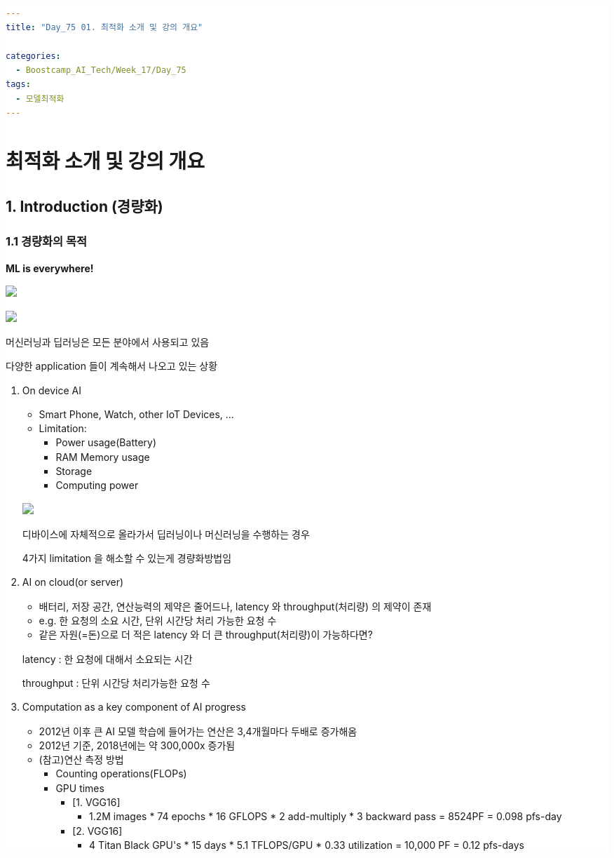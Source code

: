 ```yaml
---
title: "Day_75 01. 최적화 소개 및 강의 개요"

categories:
  - Boostcamp_AI_Tech/Week_17/Day_75
tags:
  - 모델최적화
---
```

  
# 최적화 소개 및 강의 개요

## 1. Introduction (경량화)

### 1.1 경량화의 목적

**ML is everywhere!**

![]({{site.url}}/assets/images/fd22d066.png)

![]({{site.url}}/assets/images/9eccccb4.png)

머신러닝과 딥러닝은 모든 분야에서 사용되고 있음

다양한 application 들이 계속해서 나오고 있는 상황

1) On device AI
   - Smart Phone, Watch, other IoT Devices, ...
   - Limitation:
     - Power usage(Battery)
     - RAM Memory usage
     - Storage
     - Computing power

   ![]({{site.url}}/assets/images/d3fad2f0.png)

    디바이스에 자체적으로 올라가서 딥러닝이나 머신러닝을 수행하는 경우
    
    4가지 limitation 을 해소할 수 있는게 경량화방법임

2) AI on cloud(or server)
   - 배터리, 저장 공간, 연산능력의 제약은 줄어드나, latency 와 throughput(처리량) 의 제약이 존재
   - e.g. 한 요청의 소요 시간, 단위 시간당 처리 가능한 요청 수
   - 같은 자원(=돈)으로 더 적은 latency 와 더 큰 throughput(처리량)이 가능하다면?

    latency : 한 요청에 대해서 소요되는 시간
    
    throughput : 단위 시간당 처리가능한 요청 수

3) Computation as a key component of AI progress

   - 2012년 이후 큰 AI 모델 학습에 들어가는 연산은 3,4개월마다 두배로 증가해옴
   - 2012년 기준, 2018년에는 약 300,000x 증가됨
   - (참고)연산 측정 방법
     - Counting operations(FLOPs)
     - GPU times
       - [1. VGG16]
         - 1.2M images * 74 epochs * 16 GFLOPS * 2 add-multiply * 3 backward pass = 8524PF = 0.098 pfs-day
       - [2. VGG16]
         - 4 Titan Black GPU's * 15 days * 5.1 TFLOPS/GPU * 0.33 utilization = 10,000 PF = 0.12 pfs-days
         